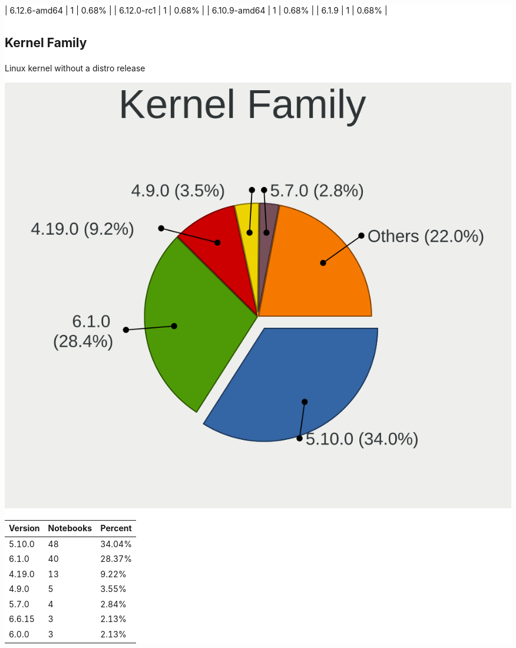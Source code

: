 | 6.12.6-amd64          | 1         | 0.68%   |
| 6.12.0-rc1            | 1         | 0.68%   |
| 6.10.9-amd64          | 1         | 0.68%   |
| 6.1.9                 | 1         | 0.68%   |

Kernel Family
-------------

Linux kernel without a distro release

![Kernel Family](./images/pie_chart/os_kernel_family.svg)


| Version | Notebooks | Percent |
|---------|-----------|---------|
| 5.10.0  | 48        | 34.04%  |
| 6.1.0   | 40        | 28.37%  |
| 4.19.0  | 13        | 9.22%   |
| 4.9.0   | 5         | 3.55%   |
| 5.7.0   | 4         | 2.84%   |
| 6.6.15  | 3         | 2.13%   |
| 6.0.0   | 3         | 2.13%   |